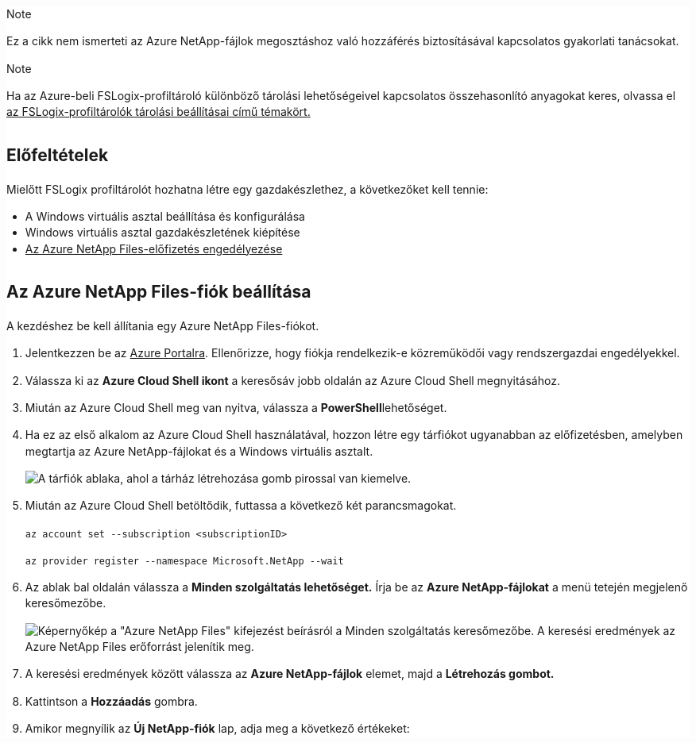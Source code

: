 >[!NOTE]
>Ez a cikk nem ismerteti az Azure NetApp-fájlok megosztáshoz való hozzáférés biztosításával kapcsolatos gyakorlati tanácsokat.

>[!NOTE]
>Ha az Azure-beli FSLogix-profiltároló különböző tárolási lehetőségeivel kapcsolatos összehasonlító anyagokat keres, olvassa el [az FSLogix-profiltárolók tárolási beállításai című témakört.](store-fslogix-profile.md)

## <a name="prerequisites"></a>Előfeltételek

Mielőtt FSLogix profiltárolót hozhatna létre egy gazdakészlethez, a következőket kell tennie:

- A Windows virtuális asztal beállítása és konfigurálása
- Windows virtuális asztal gazdakészletének kiépítése
- [Az Azure NetApp Files-előfizetés engedélyezése](../azure-netapp-files/azure-netapp-files-register.md)

## <a name="set-up-your-azure-netapp-files-account"></a>Az Azure NetApp Files-fiók beállítása

A kezdéshez be kell állítania egy Azure NetApp Files-fiókot.

1. Jelentkezzen be az [Azure Portalra](https://portal.azure.com). Ellenőrizze, hogy fiókja rendelkezik-e közreműködői vagy rendszergazdai engedélyekkel.

2. Válassza ki az **Azure Cloud Shell ikont** a keresősáv jobb oldalán az Azure Cloud Shell megnyitásához.

3. Miután az Azure Cloud Shell meg van nyitva, válassza a **PowerShell**lehetőséget.

4. Ha ez az első alkalom az Azure Cloud Shell használatával, hozzon létre egy tárfiókot ugyanabban az előfizetésben, amelyben megtartja az Azure NetApp-fájlokat és a Windows virtuális asztalt.

   ![A tárfiók ablaka, ahol a tárház létrehozása gomb pirossal van kiemelve.](media/create-storage-button.png)

5. Miután az Azure Cloud Shell betöltődik, futtassa a következő két parancsmagokat.

   ```azurecli
   az account set --subscription <subscriptionID>
   ```

   ```azurecli
   az provider register --namespace Microsoft.NetApp --wait
   ```

6. Az ablak bal oldalán válassza a **Minden szolgáltatás lehetőséget.** Írja be az **Azure NetApp-fájlokat** a menü tetején megjelenő keresőmezőbe.

   ![Képernyőkép a "Azure NetApp Files" kifejezést beírásról a Minden szolgáltatás keresőmezőbe. A keresési eredmények az Azure NetApp Files erőforrást jelenítik meg.](media/azure-netapp-files-search-box.png)


7. A keresési eredmények között válassza az **Azure NetApp-fájlok** elemet, majd a **Létrehozás gombot.**

8. Kattintson a **Hozzáadás** gombra.
9. Amikor megnyílik az **Új NetApp-fiók** lap, adja meg a következő értékeket:
